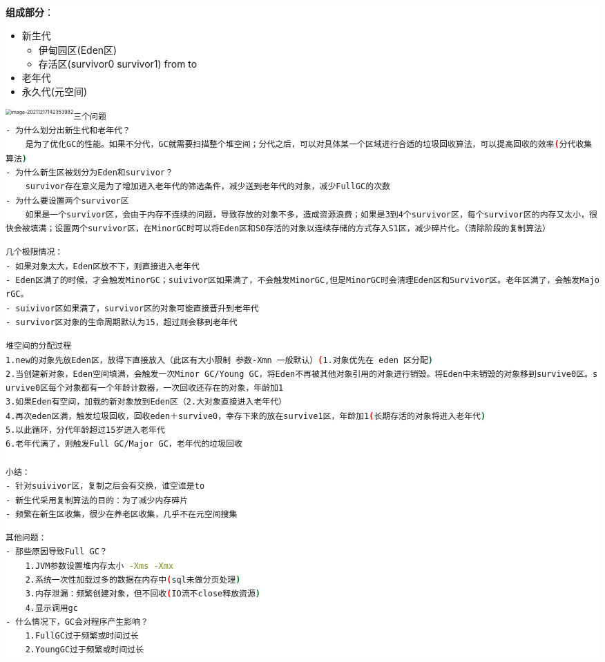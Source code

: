 **组成部分**：

* 新生代
  * 伊甸园区(Eden区)
  * 存活区(survivor0 survivor1) from to
* 老年代
* 永久代(元空间)

<img src="../../../../../Program Files/Typora/imgs/3.JVM.assets/image-20211217142353982.png" alt="image-20211217142353982" style="zoom: 50%;" align="left"/>

```bash
三个问题
- 为什么划分出新生代和老年代？
	是为了优化GC的性能。如果不分代，GC就需要扫描整个堆空间；分代之后，可以对具体某一个区域进行合适的垃圾回收算法，可以提高回收的效率(分代收集算法)
- 为什么新生区被划分为Eden和survivor？
	survivor存在意义是为了增加进入老年代的筛选条件，减少送到老年代的对象，减少FullGC的次数
- 为什么要设置两个survivor区
	如果是一个survivor区，会由于内存不连续的问题，导致存放的对象不多，造成资源浪费；如果是3到4个survivor区，每个survivor区的内存又太小，很快会被填满；设置两个survivor区，在MinorGC时可以将Eden区和S0存活的对象以连续存储的方式存入S1区，减少碎片化。（清除阶段的复制算法）
```

```bash
几个极限情况：
- 如果对象太大，Eden区放不下，则直接进入老年代
- Eden区满了的时候，才会触发MinorGC；suivivor区如果满了，不会触发MinorGC,但是MinorGC时会清理Eden区和Survivor区。老年区满了，会触发MajorGC。
- suivivor区如果满了，survivor区的对象可能直接晋升到老年代
- survivor区对象的生命周期默认为15，超过则会移到老年代
```

```bash
堆空间的分配过程
1.new的对象先放Eden区，放得下直接放入（此区有大小限制 参数-Xmn 一般默认）(1.对象优先在 eden 区分配)
2.当创建新对象，Eden空间填满，会触发一次Minor GC/Young GC，将Eden不再被其他对象引用的对象进行销毁。将Eden中未销毁的对象移到survive0区。survive0区每个对象都有一个年龄计数器，一次回收还存在的对象，年龄加1
3.如果Eden有空间，加载的新对象放到Eden区（2.大对象直接进入老年代）
4.再次eden区满，触发垃圾回收，回收eden＋survive0，幸存下来的放在survive1区，年龄加1(长期存活的对象将进入老年代)
5.以此循环，分代年龄超过15岁进入老年代
6.老年代满了，则触发Full GC/Major GC，老年代的垃圾回收

小结：
- 针对suivivor区，复制之后会有交换，谁空谁是to
- 新生代采用复制算法的目的：为了减少内存碎片
- 频繁在新生区收集，很少在养老区收集，几乎不在元空间搜集
```

```bash
其他问题：
- 那些原因导致Full GC？
	1.JVM参数设置堆内存太小 -Xms -Xmx
	2.系统一次性加载过多的数据在内存中(sql未做分页处理)
	3.内存泄漏：频繁创建对象，但不回收(IO流不close释放资源)
	4.显示调用gc
- 什么情况下，GC会对程序产生影响？
	1.FullGC过于频繁或时间过长
	2.YoungGC过于频繁或时间过长
```

